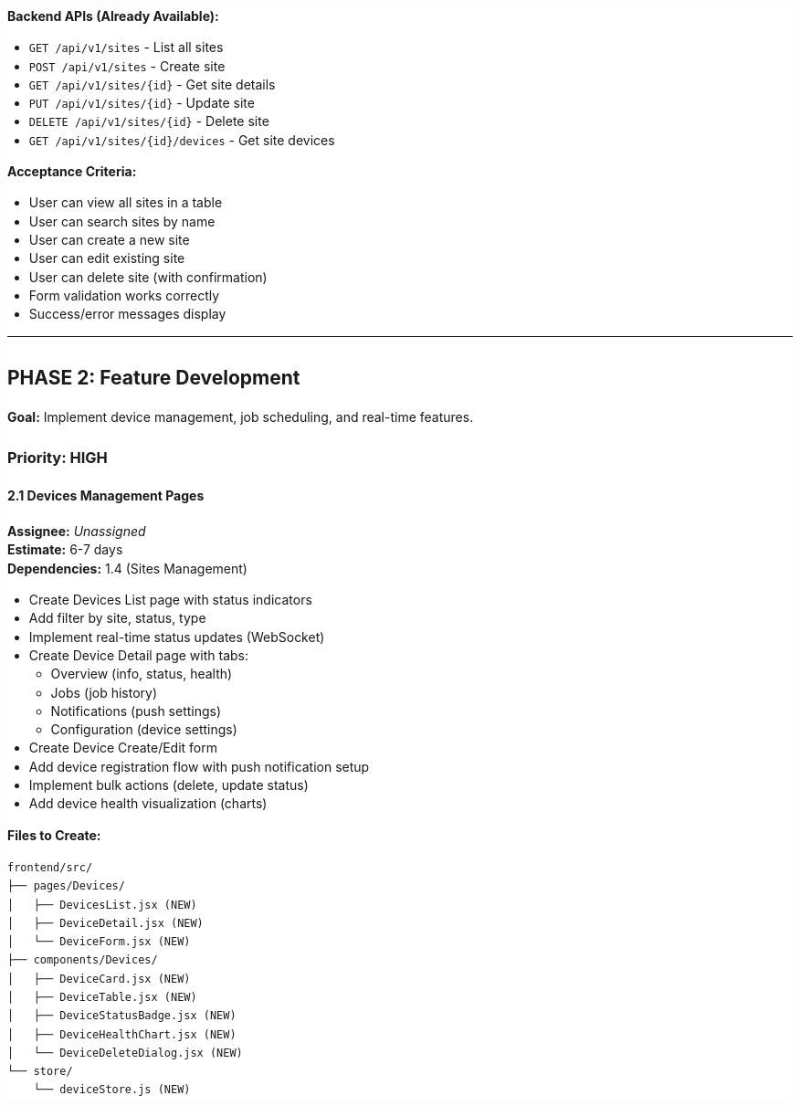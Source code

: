 **Backend APIs (Already Available):**
- `GET /api/v1/sites` - List all sites
- `POST /api/v1/sites` - Create site
- `GET /api/v1/sites/{id}` - Get site details
- `PUT /api/v1/sites/{id}` - Update site
- `DELETE /api/v1/sites/{id}` - Delete site
- `GET /api/v1/sites/{id}/devices` - Get site devices

**Acceptance Criteria:**
- User can view all sites in a table
- User can search sites by name
- User can create a new site
- User can edit existing site
- User can delete site (with confirmation)
- Form validation works correctly
- Success/error messages display

---

## PHASE 2: Feature Development

**Goal:** Implement device management, job scheduling, and real-time features.

### Priority: HIGH

#### 2.1 Devices Management Pages
**Assignee:** _Unassigned_  
**Estimate:** 6-7 days  
**Dependencies:** 1.4 (Sites Management)

- Create Devices List page with status indicators
- Add filter by site, status, type
- Implement real-time status updates (WebSocket)
- Create Device Detail page with tabs:
  - Overview (info, status, health)
  - Jobs (job history)
  - Notifications (push settings)
  - Configuration (device settings)
- Create Device Create/Edit form
- Add device registration flow with push notification setup
- Implement bulk actions (delete, update status)
- Add device health visualization (charts)

**Files to Create:**
```
frontend/src/
├── pages/Devices/
│   ├── DevicesList.jsx (NEW)
│   ├── DeviceDetail.jsx (NEW)
│   └── DeviceForm.jsx (NEW)
├── components/Devices/
│   ├── DeviceCard.jsx (NEW)
│   ├── DeviceTable.jsx (NEW)
│   ├── DeviceStatusBadge.jsx (NEW)
│   ├── DeviceHealthChart.jsx (NEW)
│   └── DeviceDeleteDialog.jsx (NEW)
└── store/
    └── deviceStore.js (NEW)
```
